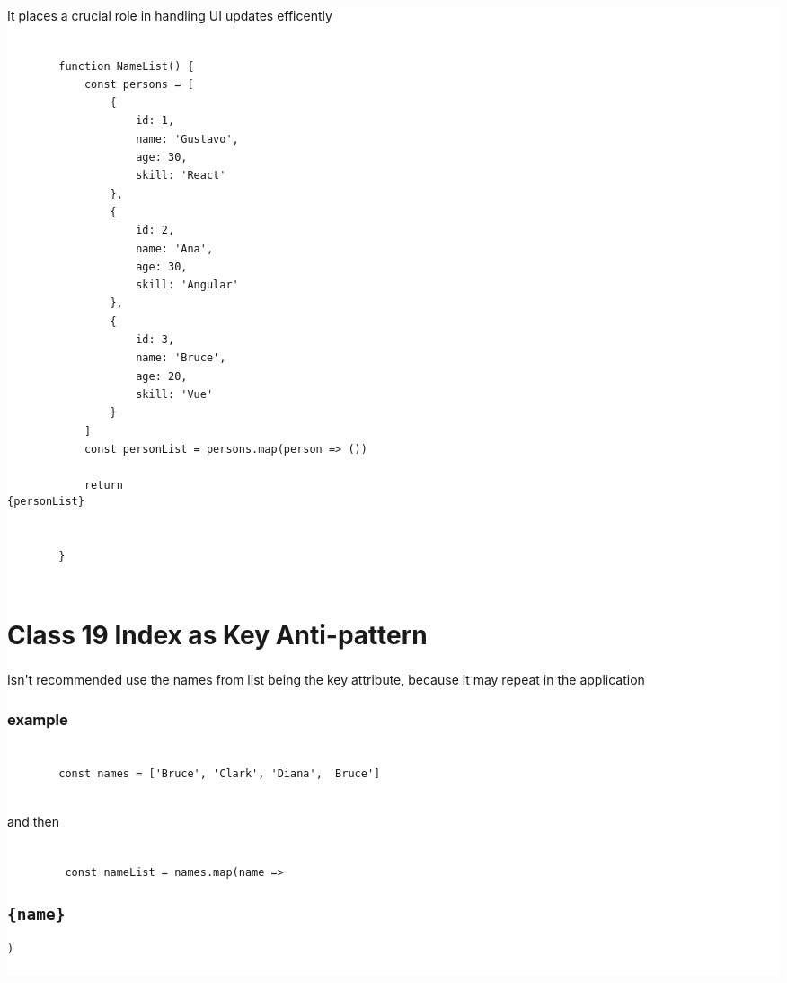 It places a crucial role in handling UI updates efficently



<pre>
    <code>
        function NameList() {
            const persons = [
                {
                    id: 1,
                    name: 'Gustavo',
                    age: 30,
                    skill: 'React'
                },
                {
                    id: 2,
                    name: 'Ana',
                    age: 30,
                    skill: 'Angular'
                },
                {
                    id: 3,
                    name: 'Bruce',
                    age: 20,
                    skill: 'Vue'
                }
            ]
            const personList = persons.map(person => (<Person key={person.id} person={person} />))   
            
            return <div>{personList}</div>

        }
    </code>
</pre>  

# Class 19 Index as Key Anti-pattern



Isn't recommended use the names from list being the key attribute, because it may repeat in the application

### example

<pre>
    <code>
        const names = ['Bruce', 'Clark', 'Diana', 'Bruce']
     </code>
</pre>

and then 
 
<pre>
    <code>
         const nameList = names.map(name => <h2 key={name}>{name}</h2>)   
     </code>
</pre>
